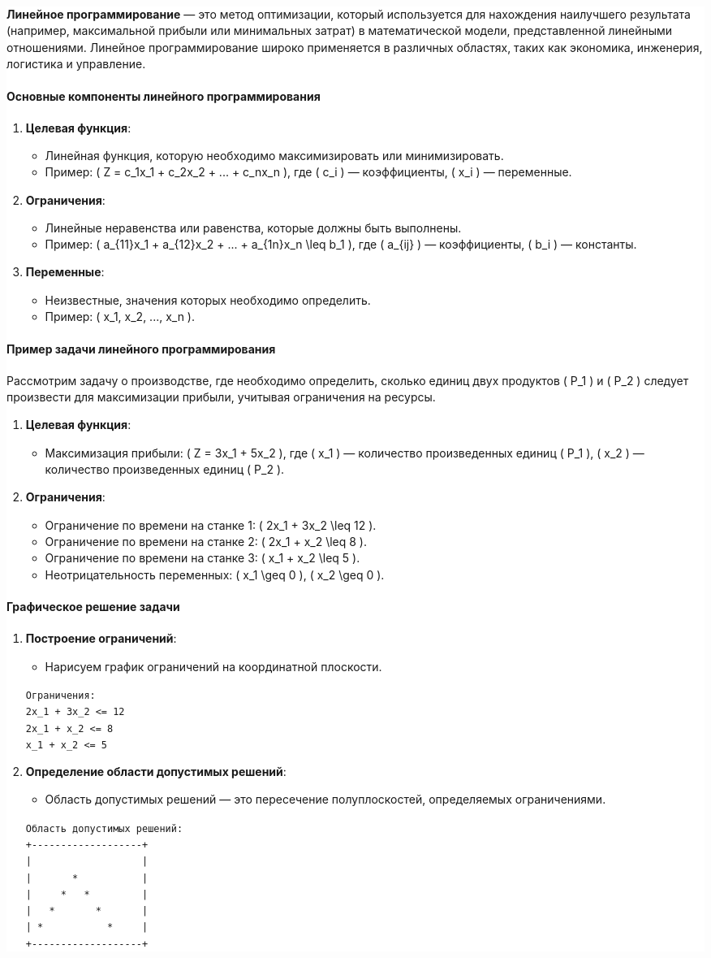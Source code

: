 **Линейное программирование** — это метод оптимизации, который используется для нахождения наилучшего результата (например, максимальной прибыли или минимальных затрат) в математической модели, представленной линейными отношениями. Линейное программирование широко применяется в различных областях, таких как экономика, инженерия, логистика и управление.

#### Основные компоненты линейного программирования

1. **Целевая функция**:
   - Линейная функция, которую необходимо максимизировать или минимизировать.
   - Пример: \( Z = c_1x_1 + c_2x_2 + ... + c_nx_n \), где \( c_i \) — коэффициенты, \( x_i \) — переменные.

2. **Ограничения**:
   - Линейные неравенства или равенства, которые должны быть выполнены.
   - Пример: \( a_{11}x_1 + a_{12}x_2 + ... + a_{1n}x_n \leq b_1 \), где \( a_{ij} \) — коэффициенты, \( b_i \) — константы.

3. **Переменные**:
   - Неизвестные, значения которых необходимо определить.
   - Пример: \( x_1, x_2, ..., x_n \).

#### Пример задачи линейного программирования

Рассмотрим задачу о производстве, где необходимо определить, сколько единиц двух продуктов \( P_1 \) и \( P_2 \) следует произвести для максимизации прибыли, учитывая ограничения на ресурсы.

1. **Целевая функция**:
   - Максимизация прибыли: \( Z = 3x_1 + 5x_2 \), где \( x_1 \) — количество произведенных единиц \( P_1 \), \( x_2 \) — количество произведенных единиц \( P_2 \).

2. **Ограничения**:
   - Ограничение по времени на станке 1: \( 2x_1 + 3x_2 \leq 12 \).
   - Ограничение по времени на станке 2: \( 2x_1 + x_2 \leq 8 \).
   - Ограничение по времени на станке 3: \( x_1 + x_2 \leq 5 \).
   - Неотрицательность переменных: \( x_1 \geq 0 \), \( x_2 \geq 0 \).

#### Графическое решение задачи

1. **Построение ограничений**:
   - Нарисуем график ограничений на координатной плоскости.

   ```
   Ограничения:
   2x_1 + 3x_2 <= 12
   2x_1 + x_2 <= 8
   x_1 + x_2 <= 5
   ```

2. **Определение области допустимых решений**:
   - Область допустимых решений — это пересечение полуплоскостей, определяемых ограничениями.

   ```
   Область допустимых решений:
   +-------------------+
   |                   |
   |       *           |
   |     *   *         |
   |   *       *       |
   | *           *     |
   +-------------------+
   ```
